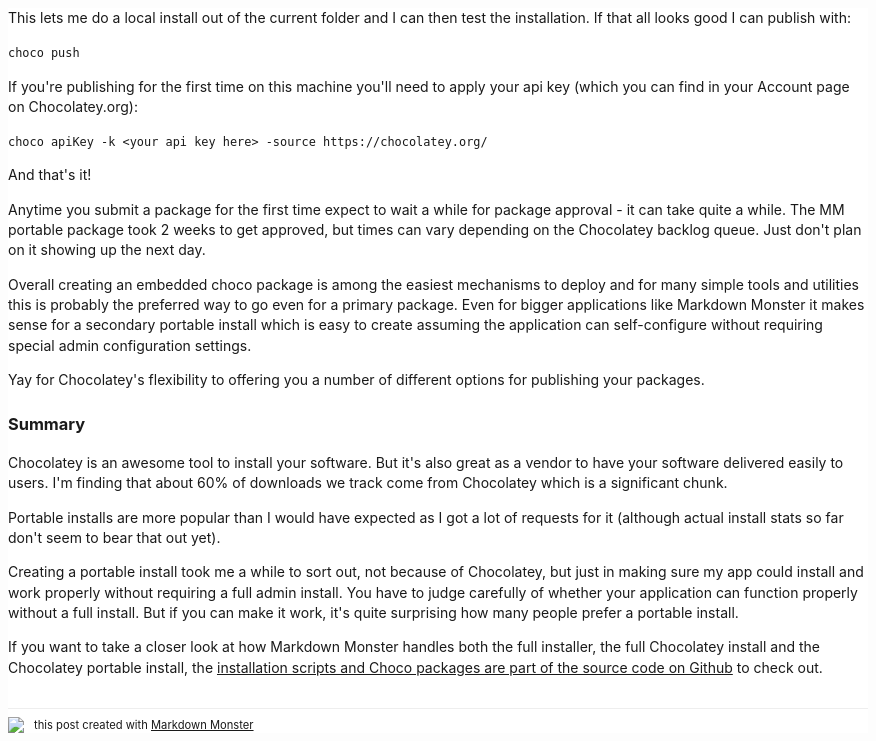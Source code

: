 ```powershell
```

This lets me do a local install out of the current folder and I can then test the installation. If that all looks good I can publish with:

```dos
choco push
```

If you're publishing for the first time on this machine you'll need to apply your api key (which you can find in your Account page on Chocolatey.org):

```dos
choco apiKey -k <your api key here> -source https://chocolatey.org/
```

And that's it!

Anytime you submit a package for the first time expect to wait a while for package approval - it can take quite a while. The MM portable package took 2 weeks to get approved, but times can vary depending on the Chocolatey backlog queue. Just don't plan on it showing up the next day.

Overall creating an embedded choco package is among the easiest mechanisms to deploy and for many simple tools and utilities this is probably the preferred way to go even for a primary package. Even for bigger applications like Markdown Monster it makes sense for a secondary portable install which is easy to create assuming the application can self-configure without requiring special admin configuration settings.

Yay for Chocolatey's flexibility to offering you a number of different options for publishing your packages.

### Summary
Chocolatey is an awesome tool to install your software. But it's also great as a vendor to have your software delivered easily to users. I'm finding that about 60% of downloads we track come from Chocolatey which is a significant chunk.

Portable installs are more popular than I would have expected as I got a lot of requests for it (although actual install stats so far don't seem to bear that out yet). 

Creating a portable install took me a while to sort out, not because of Chocolatey, but just in making sure my app could install and work properly without requiring a full admin install. You have to judge carefully of whether your application can function properly without a full install. But if you can make it work, it's quite surprising how many people prefer a portable install.

If you want to take a closer look at how Markdown Monster handles both the full installer, the full Chocolatey install and the Chocolatey portable install, the [installation scripts and Choco packages are part of the source code on Github](https://github.com/RickStrahl/MarkdownMonster/tree/master/Install) to check out.

<div style="margin-top: 30px;font-size: 0.8em;border-top: 1px solid #eee;padding-top: 8px;">
    <img src="https://markdownmonster.west-wind.com/Images/MarkdownMonster_Icon_256.png" 
         style="height: 20px;float: left; margin-right: 10px;"/>
    this post created with 
    <a href="https://markdownmonster.west-wind.com" target="top">Markdown Monster</a>
</div>
